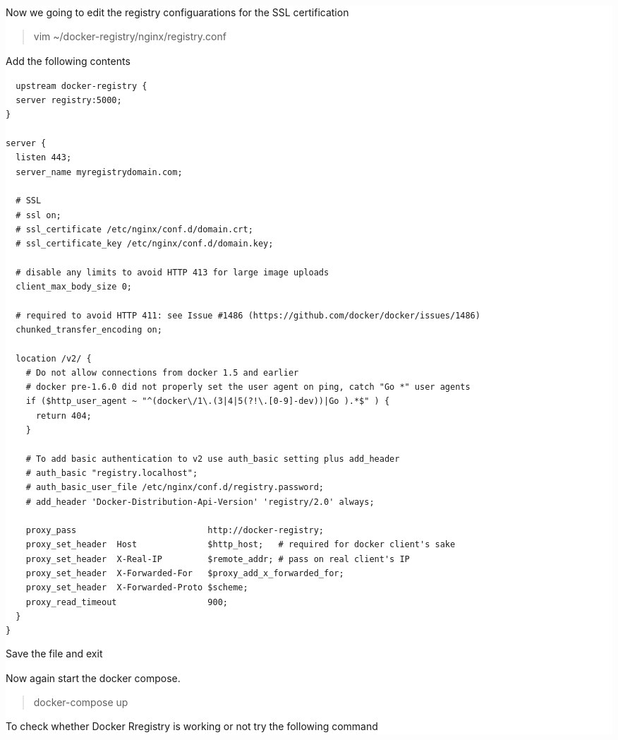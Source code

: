 Now we going to  edit the registry configuarations for the SSL certification

>vim ~/docker-registry/nginx/registry.conf

Add the following contents
```
  upstream docker-registry {
  server registry:5000;
}

server {
  listen 443;
  server_name myregistrydomain.com;

  # SSL
  # ssl on;
  # ssl_certificate /etc/nginx/conf.d/domain.crt;
  # ssl_certificate_key /etc/nginx/conf.d/domain.key;

  # disable any limits to avoid HTTP 413 for large image uploads
  client_max_body_size 0;

  # required to avoid HTTP 411: see Issue #1486 (https://github.com/docker/docker/issues/1486)
  chunked_transfer_encoding on;

  location /v2/ {
    # Do not allow connections from docker 1.5 and earlier
    # docker pre-1.6.0 did not properly set the user agent on ping, catch "Go *" user agents
    if ($http_user_agent ~ "^(docker\/1\.(3|4|5(?!\.[0-9]-dev))|Go ).*$" ) {
      return 404;
    }

    # To add basic authentication to v2 use auth_basic setting plus add_header
    # auth_basic "registry.localhost";
    # auth_basic_user_file /etc/nginx/conf.d/registry.password;
    # add_header 'Docker-Distribution-Api-Version' 'registry/2.0' always;

    proxy_pass                          http://docker-registry;
    proxy_set_header  Host              $http_host;   # required for docker client's sake
    proxy_set_header  X-Real-IP         $remote_addr; # pass on real client's IP
    proxy_set_header  X-Forwarded-For   $proxy_add_x_forwarded_for;
    proxy_set_header  X-Forwarded-Proto $scheme;
    proxy_read_timeout                  900;
  }
}
```

Save the file and exit

Now again start the docker compose.

>docker-compose up

To check whether Docker Rregistry is working or not try the following command
